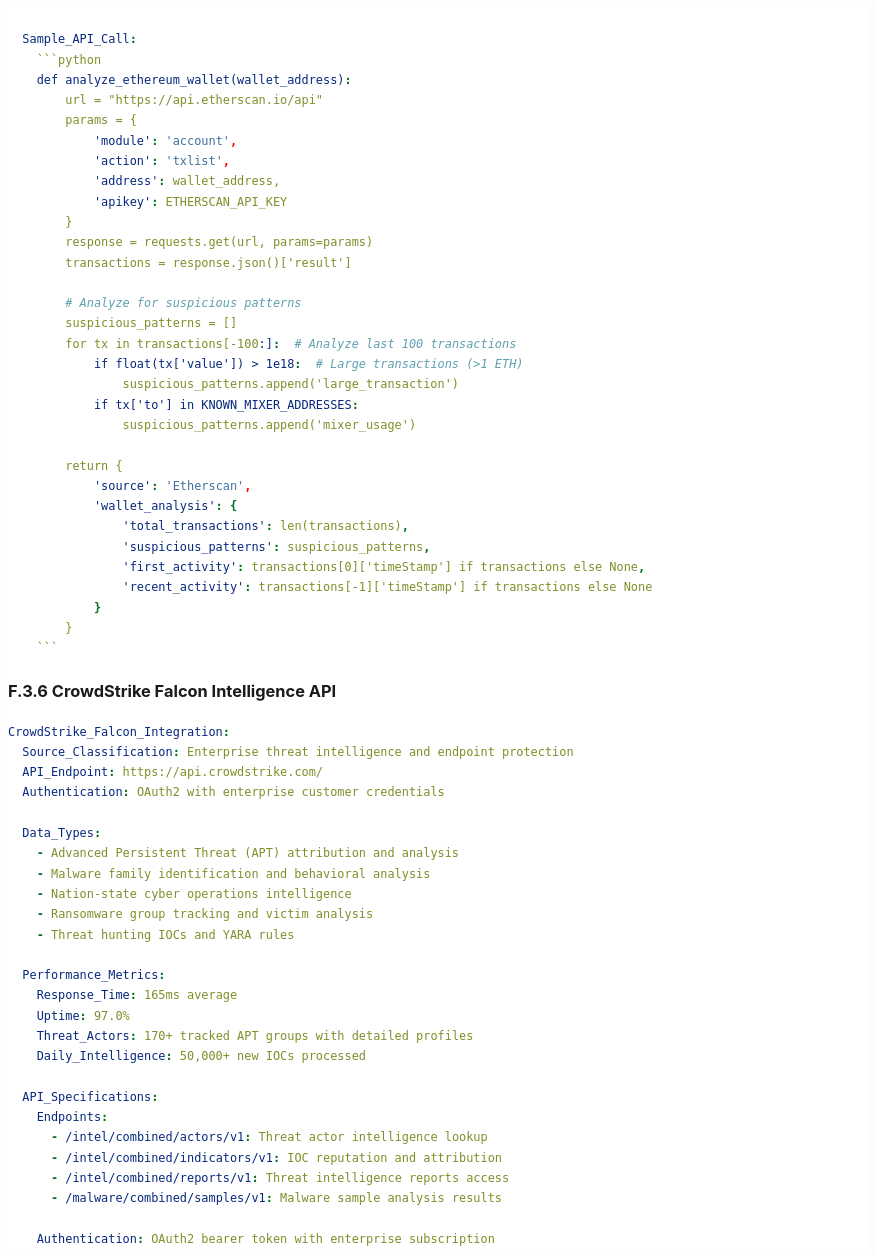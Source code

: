 ```yaml
  
  Sample_API_Call:
    ```python
    def analyze_ethereum_wallet(wallet_address):
        url = "https://api.etherscan.io/api"
        params = {
            'module': 'account',
            'action': 'txlist',
            'address': wallet_address,
            'apikey': ETHERSCAN_API_KEY
        }
        response = requests.get(url, params=params)
        transactions = response.json()['result']
        
        # Analyze for suspicious patterns
        suspicious_patterns = []
        for tx in transactions[-100:]:  # Analyze last 100 transactions
            if float(tx['value']) > 1e18:  # Large transactions (>1 ETH)
                suspicious_patterns.append('large_transaction')
            if tx['to'] in KNOWN_MIXER_ADDRESSES:
                suspicious_patterns.append('mixer_usage')
                
        return {
            'source': 'Etherscan',
            'wallet_analysis': {
                'total_transactions': len(transactions),
                'suspicious_patterns': suspicious_patterns,
                'first_activity': transactions[0]['timeStamp'] if transactions else None,
                'recent_activity': transactions[-1]['timeStamp'] if transactions else None
            }
        }
    ```
```

### F.3.6 CrowdStrike Falcon Intelligence API

```yaml
CrowdStrike_Falcon_Integration:
  Source_Classification: Enterprise threat intelligence and endpoint protection
  API_Endpoint: https://api.crowdstrike.com/
  Authentication: OAuth2 with enterprise customer credentials
  
  Data_Types:
    - Advanced Persistent Threat (APT) attribution and analysis
    - Malware family identification and behavioral analysis
    - Nation-state cyber operations intelligence
    - Ransomware group tracking and victim analysis
    - Threat hunting IOCs and YARA rules
  
  Performance_Metrics:
    Response_Time: 165ms average
    Uptime: 97.0%
    Threat_Actors: 170+ tracked APT groups with detailed profiles
    Daily_Intelligence: 50,000+ new IOCs processed
  
  API_Specifications:
    Endpoints:
      - /intel/combined/actors/v1: Threat actor intelligence lookup
      - /intel/combined/indicators/v1: IOC reputation and attribution
      - /intel/combined/reports/v1: Threat intelligence reports access
      - /malware/combined/samples/v1: Malware sample analysis results
    
    Authentication: OAuth2 bearer token with enterprise subscription
```